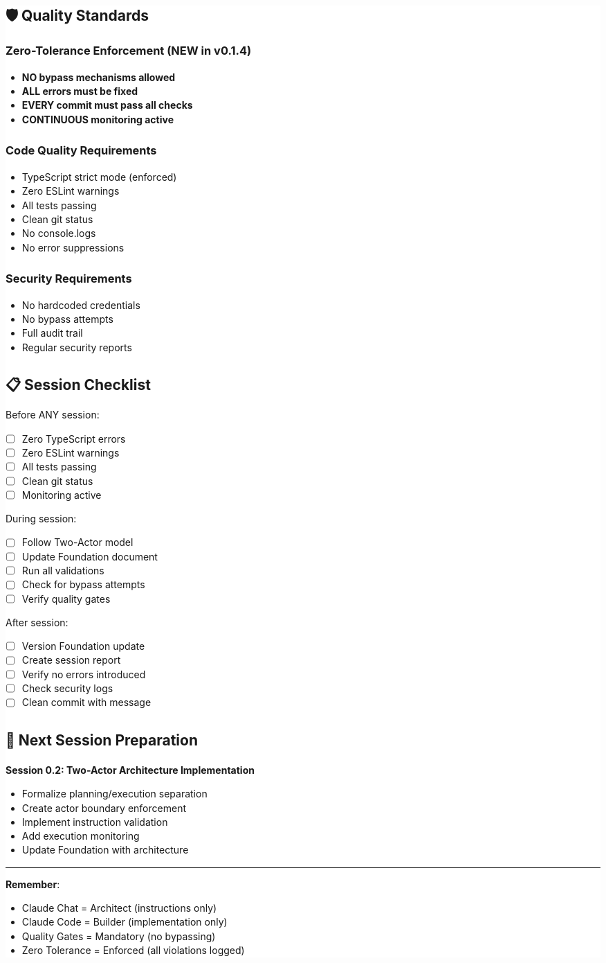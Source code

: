 ## 🛡️ Quality Standards

### Zero-Tolerance Enforcement (NEW in v0.1.4)
- **NO bypass mechanisms allowed**
- **ALL errors must be fixed**
- **EVERY commit must pass all checks**
- **CONTINUOUS monitoring active**

### Code Quality Requirements
- TypeScript strict mode (enforced)
- Zero ESLint warnings
- All tests passing
- Clean git status
- No console.logs
- No error suppressions

### Security Requirements
- No hardcoded credentials
- No bypass attempts
- Full audit trail
- Regular security reports

## 📋 Session Checklist

Before ANY session:
- [ ] Zero TypeScript errors
- [ ] Zero ESLint warnings
- [ ] All tests passing
- [ ] Clean git status
- [ ] Monitoring active

During session:
- [ ] Follow Two-Actor model
- [ ] Update Foundation document
- [ ] Run all validations
- [ ] Check for bypass attempts
- [ ] Verify quality gates

After session:
- [ ] Version Foundation update
- [ ] Create session report
- [ ] Verify no errors introduced
- [ ] Check security logs
- [ ] Clean commit with message

## 🚀 Next Session Preparation

**Session 0.2: Two-Actor Architecture Implementation**
- Formalize planning/execution separation
- Create actor boundary enforcement
- Implement instruction validation
- Add execution monitoring
- Update Foundation with architecture

---

**Remember**: 
- Claude Chat = Architect (instructions only)
- Claude Code = Builder (implementation only)
- Quality Gates = Mandatory (no bypassing)
- Zero Tolerance = Enforced (all violations logged)